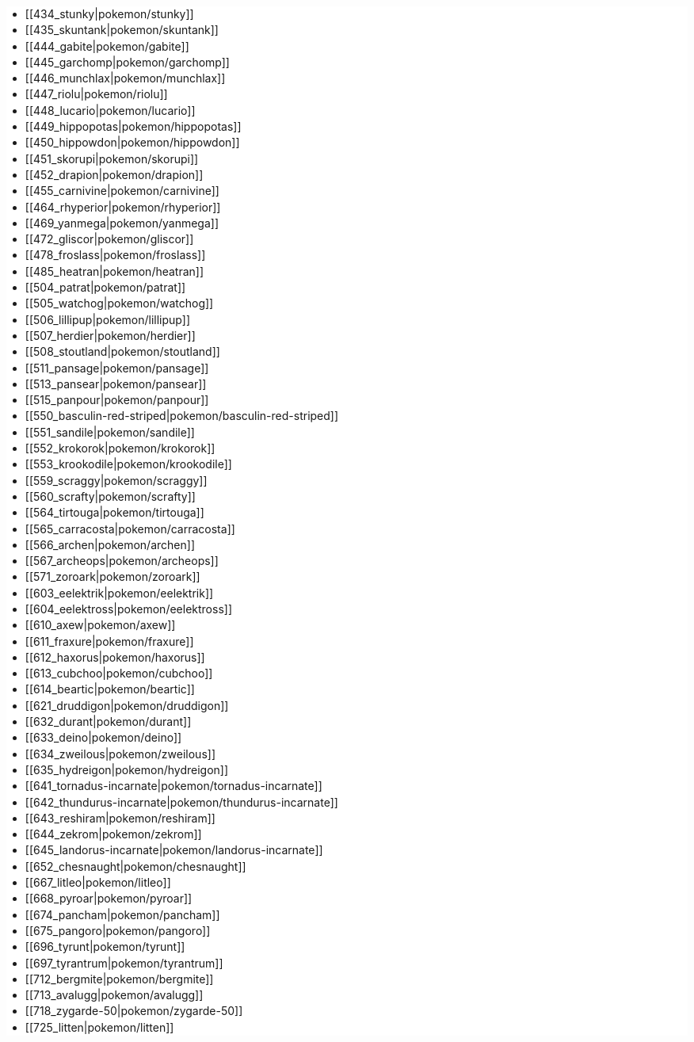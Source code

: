 - [[434_stunky|pokemon/stunky]]
- [[435_skuntank|pokemon/skuntank]]
- [[444_gabite|pokemon/gabite]]
- [[445_garchomp|pokemon/garchomp]]
- [[446_munchlax|pokemon/munchlax]]
- [[447_riolu|pokemon/riolu]]
- [[448_lucario|pokemon/lucario]]
- [[449_hippopotas|pokemon/hippopotas]]
- [[450_hippowdon|pokemon/hippowdon]]
- [[451_skorupi|pokemon/skorupi]]
- [[452_drapion|pokemon/drapion]]
- [[455_carnivine|pokemon/carnivine]]
- [[464_rhyperior|pokemon/rhyperior]]
- [[469_yanmega|pokemon/yanmega]]
- [[472_gliscor|pokemon/gliscor]]
- [[478_froslass|pokemon/froslass]]
- [[485_heatran|pokemon/heatran]]
- [[504_patrat|pokemon/patrat]]
- [[505_watchog|pokemon/watchog]]
- [[506_lillipup|pokemon/lillipup]]
- [[507_herdier|pokemon/herdier]]
- [[508_stoutland|pokemon/stoutland]]
- [[511_pansage|pokemon/pansage]]
- [[513_pansear|pokemon/pansear]]
- [[515_panpour|pokemon/panpour]]
- [[550_basculin-red-striped|pokemon/basculin-red-striped]]
- [[551_sandile|pokemon/sandile]]
- [[552_krokorok|pokemon/krokorok]]
- [[553_krookodile|pokemon/krookodile]]
- [[559_scraggy|pokemon/scraggy]]
- [[560_scrafty|pokemon/scrafty]]
- [[564_tirtouga|pokemon/tirtouga]]
- [[565_carracosta|pokemon/carracosta]]
- [[566_archen|pokemon/archen]]
- [[567_archeops|pokemon/archeops]]
- [[571_zoroark|pokemon/zoroark]]
- [[603_eelektrik|pokemon/eelektrik]]
- [[604_eelektross|pokemon/eelektross]]
- [[610_axew|pokemon/axew]]
- [[611_fraxure|pokemon/fraxure]]
- [[612_haxorus|pokemon/haxorus]]
- [[613_cubchoo|pokemon/cubchoo]]
- [[614_beartic|pokemon/beartic]]
- [[621_druddigon|pokemon/druddigon]]
- [[632_durant|pokemon/durant]]
- [[633_deino|pokemon/deino]]
- [[634_zweilous|pokemon/zweilous]]
- [[635_hydreigon|pokemon/hydreigon]]
- [[641_tornadus-incarnate|pokemon/tornadus-incarnate]]
- [[642_thundurus-incarnate|pokemon/thundurus-incarnate]]
- [[643_reshiram|pokemon/reshiram]]
- [[644_zekrom|pokemon/zekrom]]
- [[645_landorus-incarnate|pokemon/landorus-incarnate]]
- [[652_chesnaught|pokemon/chesnaught]]
- [[667_litleo|pokemon/litleo]]
- [[668_pyroar|pokemon/pyroar]]
- [[674_pancham|pokemon/pancham]]
- [[675_pangoro|pokemon/pangoro]]
- [[696_tyrunt|pokemon/tyrunt]]
- [[697_tyrantrum|pokemon/tyrantrum]]
- [[712_bergmite|pokemon/bergmite]]
- [[713_avalugg|pokemon/avalugg]]
- [[718_zygarde-50|pokemon/zygarde-50]]
- [[725_litten|pokemon/litten]]